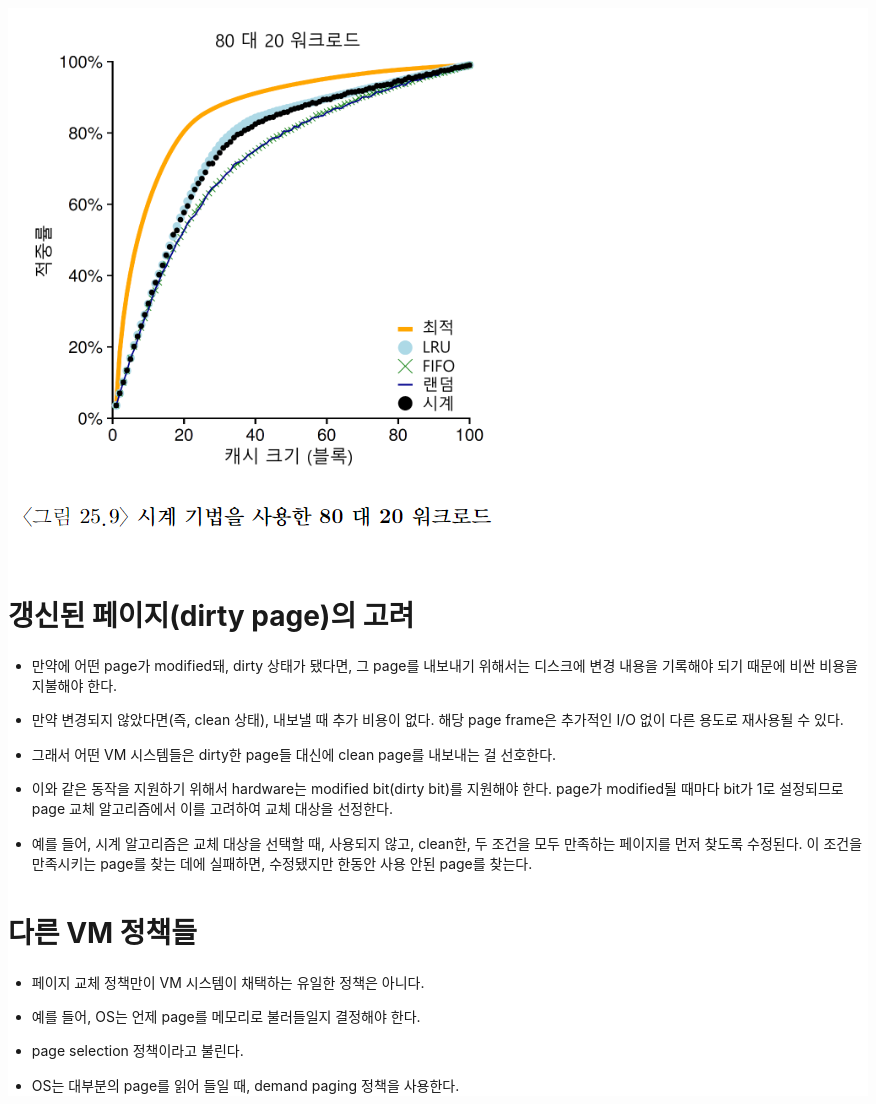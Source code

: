 ![Alt text](image-8.png)

# 갱신된 페이지(dirty page)의 고려

- 만약에 어떤 page가 modified돼, dirty 상태가 됐다면, 그 page를 내보내기 위해서는 디스크에 변경 내용을 기록해야 되기 때문에 비싼 비용을 지불해야 한다.

- 만약 변경되지 않았다면(즉, clean 상태), 내보낼 때 추가 비용이 없다. 해당 page frame은 추가적인 I/O 없이 다른 용도로 재사용될 수 있다.

- 그래서 어떤 VM 시스템들은 dirty한 page들 대신에 clean page를 내보내는 걸 선호한다.

- 이와 같은 동작을 지원하기 위해서 hardware는 modified bit(dirty bit)를 지원해야 한다. page가 modified될 때마다 bit가 1로 설정되므로 page 교체 알고리즘에서 이를 고려하여 교체 대상을 선정한다.

- 예를 들어, 시계 알고리즘은 교체 대상을 선택할 때, 사용되지 않고, clean한, 두 조건을 모두 만족하는 페이지를 먼저 찾도록 수정된다. 이 조건을 만족시키는 page를 찾는 데에 실패하면, 수정됐지만 한동안 사용 안된 page를 찾는다.

# 다른 VM 정책들

- 페이지 교체 정책만이 VM 시스템이 채택하는 유일한 정책은 아니다.

- 예를 들어, OS는 언제 page를 메모리로 불러들일지 결정해야 한다.

- page selection 정책이라고 불린다.

- OS는 대부분의 page를 읽어 들일 때, demand paging 정책을 사용한다.
